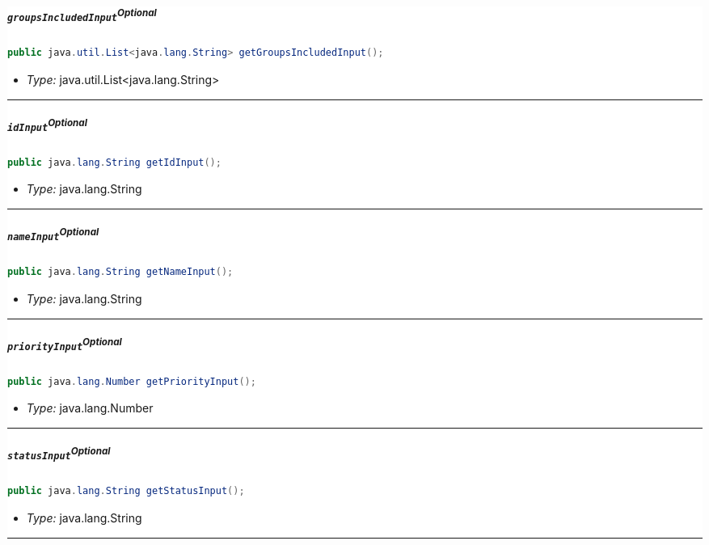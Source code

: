 
##### `groupsIncludedInput`<sup>Optional</sup> <a name="groupsIncludedInput" id="@cdktf/provider-okta.policySignon.PolicySignon.property.groupsIncludedInput"></a>

```java
public java.util.List<java.lang.String> getGroupsIncludedInput();
```

- *Type:* java.util.List<java.lang.String>

---

##### `idInput`<sup>Optional</sup> <a name="idInput" id="@cdktf/provider-okta.policySignon.PolicySignon.property.idInput"></a>

```java
public java.lang.String getIdInput();
```

- *Type:* java.lang.String

---

##### `nameInput`<sup>Optional</sup> <a name="nameInput" id="@cdktf/provider-okta.policySignon.PolicySignon.property.nameInput"></a>

```java
public java.lang.String getNameInput();
```

- *Type:* java.lang.String

---

##### `priorityInput`<sup>Optional</sup> <a name="priorityInput" id="@cdktf/provider-okta.policySignon.PolicySignon.property.priorityInput"></a>

```java
public java.lang.Number getPriorityInput();
```

- *Type:* java.lang.Number

---

##### `statusInput`<sup>Optional</sup> <a name="statusInput" id="@cdktf/provider-okta.policySignon.PolicySignon.property.statusInput"></a>

```java
public java.lang.String getStatusInput();
```

- *Type:* java.lang.String

---
